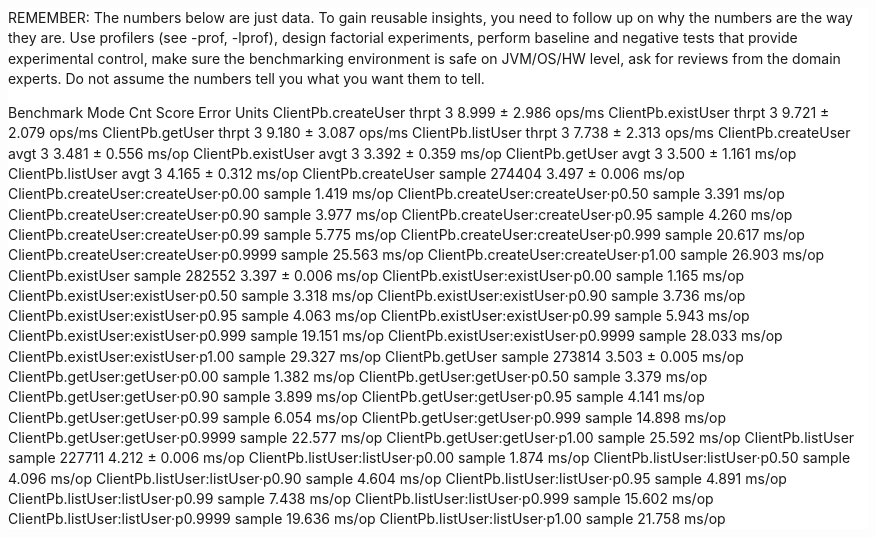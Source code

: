 REMEMBER: The numbers below are just data. To gain reusable insights, you need to follow up on
why the numbers are the way they are. Use profilers (see -prof, -lprof), design factorial
experiments, perform baseline and negative tests that provide experimental control, make sure
the benchmarking environment is safe on JVM/OS/HW level, ask for reviews from the domain experts.
Do not assume the numbers tell you what you want them to tell.

Benchmark                                 Mode     Cnt   Score   Error   Units
ClientPb.createUser                      thrpt       3   8.999 ± 2.986  ops/ms
ClientPb.existUser                       thrpt       3   9.721 ± 2.079  ops/ms
ClientPb.getUser                         thrpt       3   9.180 ± 3.087  ops/ms
ClientPb.listUser                        thrpt       3   7.738 ± 2.313  ops/ms
ClientPb.createUser                       avgt       3   3.481 ± 0.556   ms/op
ClientPb.existUser                        avgt       3   3.392 ± 0.359   ms/op
ClientPb.getUser                          avgt       3   3.500 ± 1.161   ms/op
ClientPb.listUser                         avgt       3   4.165 ± 0.312   ms/op
ClientPb.createUser                     sample  274404   3.497 ± 0.006   ms/op
ClientPb.createUser:createUser·p0.00    sample           1.419           ms/op
ClientPb.createUser:createUser·p0.50    sample           3.391           ms/op
ClientPb.createUser:createUser·p0.90    sample           3.977           ms/op
ClientPb.createUser:createUser·p0.95    sample           4.260           ms/op
ClientPb.createUser:createUser·p0.99    sample           5.775           ms/op
ClientPb.createUser:createUser·p0.999   sample          20.617           ms/op
ClientPb.createUser:createUser·p0.9999  sample          25.563           ms/op
ClientPb.createUser:createUser·p1.00    sample          26.903           ms/op
ClientPb.existUser                      sample  282552   3.397 ± 0.006   ms/op
ClientPb.existUser:existUser·p0.00      sample           1.165           ms/op
ClientPb.existUser:existUser·p0.50      sample           3.318           ms/op
ClientPb.existUser:existUser·p0.90      sample           3.736           ms/op
ClientPb.existUser:existUser·p0.95      sample           4.063           ms/op
ClientPb.existUser:existUser·p0.99      sample           5.943           ms/op
ClientPb.existUser:existUser·p0.999     sample          19.151           ms/op
ClientPb.existUser:existUser·p0.9999    sample          28.033           ms/op
ClientPb.existUser:existUser·p1.00      sample          29.327           ms/op
ClientPb.getUser                        sample  273814   3.503 ± 0.005   ms/op
ClientPb.getUser:getUser·p0.00          sample           1.382           ms/op
ClientPb.getUser:getUser·p0.50          sample           3.379           ms/op
ClientPb.getUser:getUser·p0.90          sample           3.899           ms/op
ClientPb.getUser:getUser·p0.95          sample           4.141           ms/op
ClientPb.getUser:getUser·p0.99          sample           6.054           ms/op
ClientPb.getUser:getUser·p0.999         sample          14.898           ms/op
ClientPb.getUser:getUser·p0.9999        sample          22.577           ms/op
ClientPb.getUser:getUser·p1.00          sample          25.592           ms/op
ClientPb.listUser                       sample  227711   4.212 ± 0.006   ms/op
ClientPb.listUser:listUser·p0.00        sample           1.874           ms/op
ClientPb.listUser:listUser·p0.50        sample           4.096           ms/op
ClientPb.listUser:listUser·p0.90        sample           4.604           ms/op
ClientPb.listUser:listUser·p0.95        sample           4.891           ms/op
ClientPb.listUser:listUser·p0.99        sample           7.438           ms/op
ClientPb.listUser:listUser·p0.999       sample          15.602           ms/op
ClientPb.listUser:listUser·p0.9999      sample          19.636           ms/op
ClientPb.listUser:listUser·p1.00        sample          21.758           ms/op
